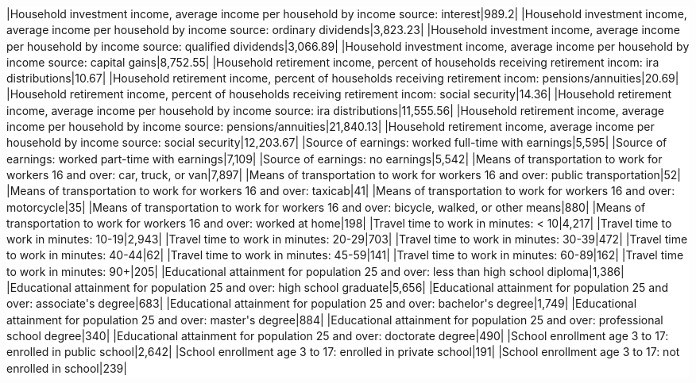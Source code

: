 |Household investment income, average income per household by income source: interest|989.2|
|Household investment income, average income per household by income source: ordinary dividends|3,823.23|
|Household investment income, average income per household by income source: qualified dividends|3,066.89|
|Household investment income, average income per household by income source: capital gains|8,752.55|
|Household retirement income, percent of households receiving retirement incom: ira distributions|10.67|
|Household retirement income, percent of households receiving retirement incom: pensions/annuities|20.69|
|Household retirement income, percent of households receiving retirement incom: social security|14.36|
|Household retirement income, average income per household by income source: ira distributions|11,555.56|
|Household retirement income, average income per household by income source: pensions/annuities|21,840.13|
|Household retirement income, average income per household by income source: social security|12,203.67|
|Source of earnings: worked full-time with earnings|5,595|
|Source of earnings: worked part-time with earnings|7,109|
|Source of earnings: no earnings|5,542|
|Means of transportation to work for workers 16 and over: car, truck, or van|7,897|
|Means of transportation to work for workers 16 and over: public transportation|52|
|Means of transportation to work for workers 16 and over: taxicab|41|
|Means of transportation to work for workers 16 and over: motorcycle|35|
|Means of transportation to work for workers 16 and over: bicycle, walked, or other means|880|
|Means of transportation to work for workers 16 and over: worked at home|198|
|Travel time to work in minutes: < 10|4,217|
|Travel time to work in minutes: 10-19|2,943|
|Travel time to work in minutes: 20-29|703|
|Travel time to work in minutes: 30-39|472|
|Travel time to work in minutes: 40-44|62|
|Travel time to work in minutes: 45-59|141|
|Travel time to work in minutes: 60-89|162|
|Travel time to work in minutes: 90+|205|
|Educational attainment for population 25 and over: less than high school diploma|1,386|
|Educational attainment for population 25 and over: high school graduate|5,656|
|Educational attainment for population 25 and over: associate's degree|683|
|Educational attainment for population 25 and over: bachelor's degree|1,749|
|Educational attainment for population 25 and over: master's degree|884|
|Educational attainment for population 25 and over: professional school degree|340|
|Educational attainment for population 25 and over: doctorate degree|490|
|School enrollment age 3 to 17: enrolled in public school|2,642|
|School enrollment age 3 to 17: enrolled in private school|191|
|School enrollment age 3 to 17: not enrolled in school|239|

